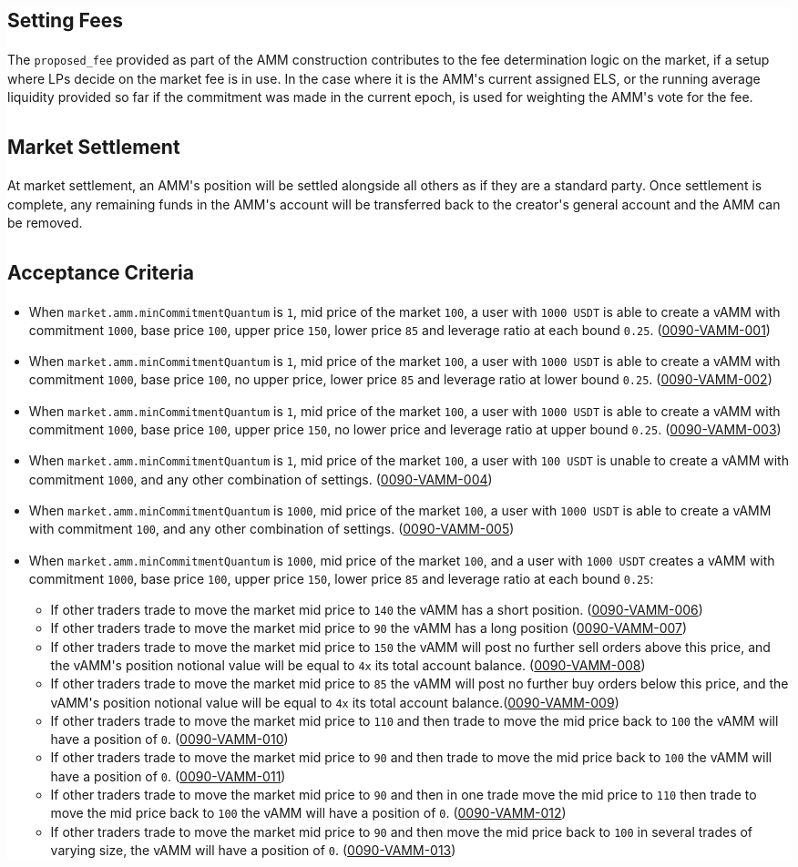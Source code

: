 ## Setting Fees

The `proposed_fee` provided as part of the AMM construction contributes to the fee determination logic on the market, if a setup where LPs decide on the market fee is in use. In the case where it is the AMM's current assigned ELS, or the running average liquidity provided so far if the commitment was made in the current epoch, is used for weighting the AMM's vote for the fee.

## Market Settlement

At market settlement, an AMM's position will be settled alongside all others as if they are a standard party. Once settlement is complete, any remaining funds in the AMM's account will be transferred back to the creator's general account and the AMM can be removed.

## Acceptance Criteria

- When `market.amm.minCommitmentQuantum` is `1`, mid price of the market `100`, a user with `1000 USDT` is able to create a vAMM with commitment `1000`, base price `100`, upper price `150`, lower price `85` and leverage ratio at each bound `0.25`. (<a name="0090-VAMM-001" href="#0090-VAMM-001">0090-VAMM-001</a>)
- When `market.amm.minCommitmentQuantum` is `1`, mid price of the market `100`, a user with `1000 USDT` is able to create a vAMM with commitment `1000`, base price `100`, no upper price, lower price `85` and leverage ratio at lower bound `0.25`. (<a name="0090-VAMM-002" href="#0090-VAMM-002">0090-VAMM-002</a>)
- When `market.amm.minCommitmentQuantum` is `1`, mid price of the market `100`, a user with `1000 USDT` is able to create a vAMM with commitment `1000`, base price `100`, upper price `150`, no lower price and leverage ratio at upper bound `0.25`. (<a name="0090-VAMM-003" href="#0090-VAMM-003">0090-VAMM-003</a>)

- When `market.amm.minCommitmentQuantum` is `1`, mid price of the market `100`, a user with `100 USDT` is unable to create a vAMM with commitment `1000`, and any other combination of settings. (<a name="0090-VAMM-004" href="#0090-VAMM-004">0090-VAMM-004</a>)
- When `market.amm.minCommitmentQuantum` is `1000`, mid price of the market `100`, a user with `1000 USDT` is able to create a vAMM with commitment `100`, and any other combination of settings. (<a name="0090-VAMM-005" href="#0090-VAMM-005">0090-VAMM-005</a>)

- When `market.amm.minCommitmentQuantum` is `1000`, mid price of the market `100`, and a user with `1000 USDT` creates a vAMM with commitment `1000`, base price `100`, upper price `150`, lower price `85` and leverage ratio at each bound `0.25`:
  - If other traders trade to move the market mid price to `140` the vAMM has a short position. (<a name="0090-VAMM-006" href="#0090-VAMM-006">0090-VAMM-006</a>)
  - If other traders trade to move the market mid price to `90` the vAMM has a long position (<a name="0090-VAMM-007" href="#0090-VAMM-007">0090-VAMM-007</a>)
  - If other traders trade to move the market mid price to `150` the vAMM will post no further sell orders above this price, and the vAMM's position notional value will be equal to `4x` its total account balance. (<a name="0090-VAMM-008" href="#0090-VAMM-008">0090-VAMM-008</a>)
  - If other traders trade to move the market mid price to `85` the vAMM will post no further buy orders below this price, and the vAMM's position notional value will be equal to `4x` its total account balance.(<a name="0090-VAMM-009" href="#0090-VAMM-009">0090-VAMM-009</a>)
  - If other traders trade to move the market mid price to `110` and then trade to move the mid price back to `100` the vAMM will have a position of `0`. (<a name="0090-VAMM-010" href="#0090-VAMM-010">0090-VAMM-010</a>)
  - If other traders trade to move the market mid price to `90` and then trade to move the mid price back to `100` the vAMM will have a position of `0`. (<a name="0090-VAMM-011" href="#0090-VAMM-011">0090-VAMM-011</a>)
  - If other traders trade to move the market mid price to `90` and then in one trade move the mid price to `110` then trade to move the mid price back to `100` the vAMM will have a position of `0`. (<a name="0090-VAMM-012" href="#0090-VAMM-012">0090-VAMM-012</a>)
  - If other traders trade to move the market mid price to `90` and then move the mid price back to `100` in several trades of varying size, the vAMM will have a position of `0`. (<a name="0090-VAMM-013" href="#0090-VAMM-013">0090-VAMM-013</a>)